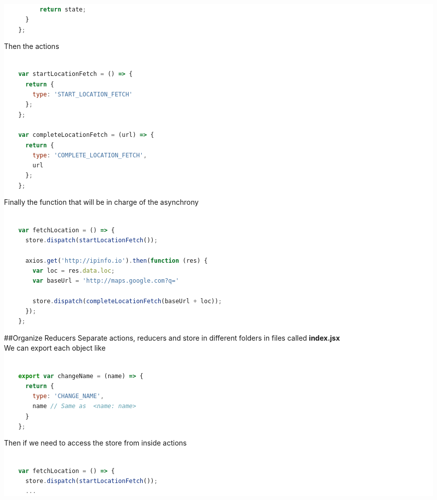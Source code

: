 ```javascript
	      return state;
	  }
	};
```

Then the actions
```javascript

	var startLocationFetch = () => {
	  return {
	    type: 'START_LOCATION_FETCH'
	  };
	};

	var completeLocationFetch = (url) => {
	  return {
	    type: 'COMPLETE_LOCATION_FETCH',
	    url
	  };
	};
```
Finally the function that will be in charge of the asynchrony 
```javascript

	var fetchLocation = () => {
	  store.dispatch(startLocationFetch());

	  axios.get('http://ipinfo.io').then(function (res) {
	    var loc = res.data.loc;
	    var baseUrl = 'http://maps.google.com?q='

	    store.dispatch(completeLocationFetch(baseUrl + loc));
	  });
	};
```

##Organize Reducers
Separate actions, reducers and store in different folders in files called **index.jsx**   
We can export each object like

```javascript
	
	export var changeName = (name) => {
	  return {
	    type: 'CHANGE_NAME',
	    name // Same as  <name: name>
	  }
	};
```


Then if we need to access the store from inside actions 
```javascript

	var fetchLocation = () => {
	  store.dispatch(startLocationFetch());
	  ...

```
